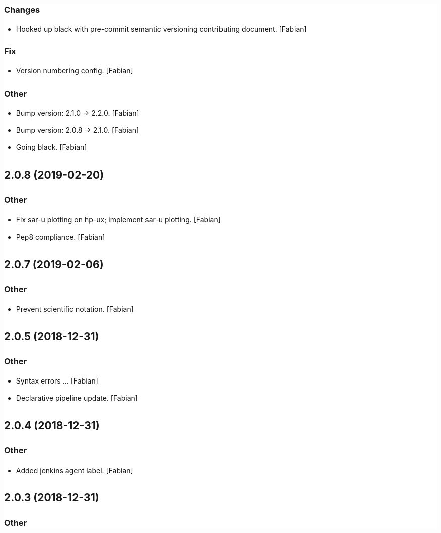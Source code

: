 ### Changes

* Hooked up black with pre-commit semantic versioning contributing document. [Fabian]

### Fix

* Version numbering config. [Fabian]

### Other

* Bump version: 2.1.0 → 2.2.0. [Fabian]

* Bump version: 2.0.8 → 2.1.0. [Fabian]

* Going black. [Fabian]


## 2.0.8 (2019-02-20)

### Other

* Fix sar-u plotting on hp-ux; implement sar-u plotting. [Fabian]

* Pep8 compliance. [Fabian]


## 2.0.7 (2019-02-06)

### Other

* Prevent scientific notation. [Fabian]


## 2.0.5 (2018-12-31)

### Other

* Syntax errors ... [Fabian]

* Declarative pipeline update. [Fabian]


## 2.0.4 (2018-12-31)

### Other

* Added jenkins agent label. [Fabian]


## 2.0.3 (2018-12-31)

### Other
